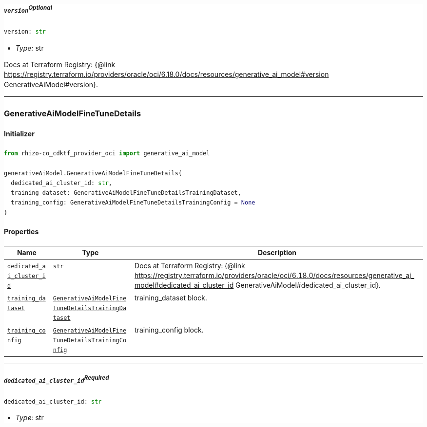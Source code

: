 ##### `version`<sup>Optional</sup> <a name="version" id="rhizo-co-terraform-provider-oci.generativeAiModel.GenerativeAiModelConfig.property.version"></a>

```python
version: str
```

- *Type:* str

Docs at Terraform Registry: {@link https://registry.terraform.io/providers/oracle/oci/6.18.0/docs/resources/generative_ai_model#version GenerativeAiModel#version}.

---

### GenerativeAiModelFineTuneDetails <a name="GenerativeAiModelFineTuneDetails" id="rhizo-co-terraform-provider-oci.generativeAiModel.GenerativeAiModelFineTuneDetails"></a>

#### Initializer <a name="Initializer" id="rhizo-co-terraform-provider-oci.generativeAiModel.GenerativeAiModelFineTuneDetails.Initializer"></a>

```python
from rhizo-co_cdktf_provider_oci import generative_ai_model

generativeAiModel.GenerativeAiModelFineTuneDetails(
  dedicated_ai_cluster_id: str,
  training_dataset: GenerativeAiModelFineTuneDetailsTrainingDataset,
  training_config: GenerativeAiModelFineTuneDetailsTrainingConfig = None
)
```

#### Properties <a name="Properties" id="Properties"></a>

| **Name** | **Type** | **Description** |
| --- | --- | --- |
| <code><a href="#rhizo-co-terraform-provider-oci.generativeAiModel.GenerativeAiModelFineTuneDetails.property.dedicatedAiClusterId">dedicated_ai_cluster_id</a></code> | <code>str</code> | Docs at Terraform Registry: {@link https://registry.terraform.io/providers/oracle/oci/6.18.0/docs/resources/generative_ai_model#dedicated_ai_cluster_id GenerativeAiModel#dedicated_ai_cluster_id}. |
| <code><a href="#rhizo-co-terraform-provider-oci.generativeAiModel.GenerativeAiModelFineTuneDetails.property.trainingDataset">training_dataset</a></code> | <code><a href="#rhizo-co-terraform-provider-oci.generativeAiModel.GenerativeAiModelFineTuneDetailsTrainingDataset">GenerativeAiModelFineTuneDetailsTrainingDataset</a></code> | training_dataset block. |
| <code><a href="#rhizo-co-terraform-provider-oci.generativeAiModel.GenerativeAiModelFineTuneDetails.property.trainingConfig">training_config</a></code> | <code><a href="#rhizo-co-terraform-provider-oci.generativeAiModel.GenerativeAiModelFineTuneDetailsTrainingConfig">GenerativeAiModelFineTuneDetailsTrainingConfig</a></code> | training_config block. |

---

##### `dedicated_ai_cluster_id`<sup>Required</sup> <a name="dedicated_ai_cluster_id" id="rhizo-co-terraform-provider-oci.generativeAiModel.GenerativeAiModelFineTuneDetails.property.dedicatedAiClusterId"></a>

```python
dedicated_ai_cluster_id: str
```

- *Type:* str
